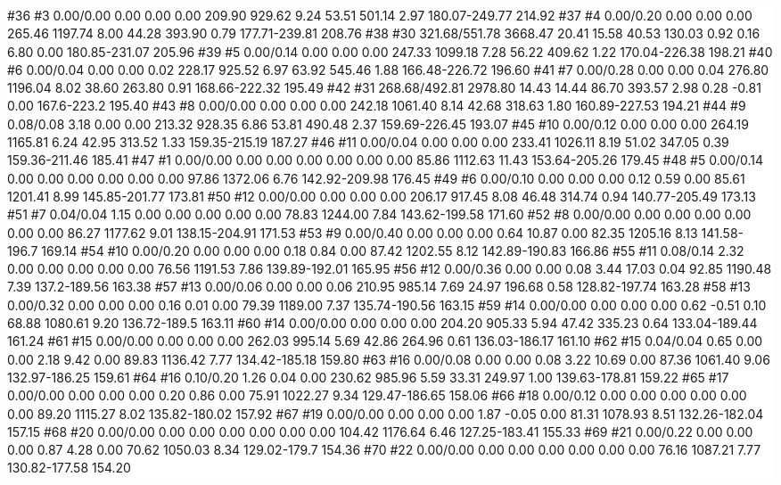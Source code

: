 #36 	#3 	0.00/0.00 	0.00 	0.00 	0.00 	209.90 	929.62 	9.24 	53.51 	501.14 	2.97 	180.07-249.77 	214.92
#37 	#4 	0.00/0.20 	0.00 	0.00 	0.00 	265.46 	1197.74 	8.00 	44.28 	393.90 	0.79 	177.71-239.81 	208.76
#38 	#30 	321.68/551.78 	3668.47 	20.41 	15.58 	40.53 	130.03 	0.92 	0.16 	6.80 	0.00 	180.85-231.07 	205.96
#39 	#5 	0.00/0.14 	0.00 	0.00 	0.00 	247.33 	1099.18 	7.28 	56.22 	409.62 	1.22 	170.04-226.38 	198.21
#40 	#6 	0.00/0.04 	0.00 	0.00 	0.02 	228.17 	925.52 	6.97 	63.92 	545.46 	1.88 	166.48-226.72 	196.60
#41 	#7 	0.00/0.28 	0.00 	0.00 	0.04 	276.80 	1196.04 	8.02 	38.60 	263.80 	0.91 	168.66-222.32 	195.49
#42 	#31 	268.68/492.81 	2978.80 	14.43 	14.44 	86.70 	393.57 	2.98 	0.28 	-0.81 	0.00 	167.6-223.2 	195.40
#43 	#8 	0.00/0.00 	0.00 	0.00 	0.00 	242.18 	1061.40 	8.14 	42.68 	318.63 	1.80 	160.89-227.53 	194.21
#44 	#9 	0.08/0.08 	3.18 	0.00 	0.00 	213.32 	928.35 	6.86 	53.81 	490.48 	2.37 	159.69-226.45 	193.07
#45 	#10 	0.00/0.12 	0.00 	0.00 	0.00 	264.19 	1165.81 	6.24 	42.95 	313.52 	1.33 	159.35-215.19 	187.27
#46 	#11 	0.00/0.04 	0.00 	0.00 	0.00 	233.41 	1026.11 	8.19 	51.02 	347.05 	0.39 	159.36-211.46 	185.41
#47 	#1 	0.00/0.00 	0.00 	0.00 	0.00 	0.00 	0.00 	0.00 	85.86 	1112.63 	11.43 	153.64-205.26 	179.45
#48 	#5 	0.00/0.14 	0.00 	0.00 	0.00 	0.00 	0.00 	0.00 	97.86 	1372.06 	6.76 	142.92-209.98 	176.45
#49 	#6 	0.00/0.10 	0.00 	0.00 	0.00 	0.12 	0.59 	0.00 	85.61 	1201.41 	8.99 	145.85-201.77 	173.81
#50 	#12 	0.00/0.00 	0.00 	0.00 	0.00 	206.17 	917.45 	8.08 	46.48 	314.74 	0.94 	140.77-205.49 	173.13
#51 	#7 	0.04/0.04 	1.15 	0.00 	0.00 	0.00 	0.00 	0.00 	78.83 	1244.00 	7.84 	143.62-199.58 	171.60
#52 	#8 	0.00/0.00 	0.00 	0.00 	0.00 	0.00 	0.00 	0.00 	86.27 	1177.62 	9.01 	138.15-204.91 	171.53
#53 	#9 	0.00/0.40 	0.00 	0.00 	0.00 	0.64 	10.87 	0.00 	82.35 	1205.16 	8.13 	141.58-196.7 	169.14
#54 	#10 	0.00/0.20 	0.00 	0.00 	0.00 	0.18 	0.84 	0.00 	87.42 	1202.55 	8.12 	142.89-190.83 	166.86
#55 	#11 	0.08/0.14 	2.32 	0.00 	0.00 	0.00 	0.00 	0.00 	76.56 	1191.53 	7.86 	139.89-192.01 	165.95
#56 	#12 	0.00/0.36 	0.00 	0.00 	0.08 	3.44 	17.03 	0.04 	92.85 	1190.48 	7.39 	137.2-189.56 	163.38
#57 	#13 	0.00/0.06 	0.00 	0.00 	0.06 	210.95 	985.14 	7.69 	24.97 	196.68 	0.58 	128.82-197.74 	163.28
#58 	#13 	0.00/0.32 	0.00 	0.00 	0.00 	0.16 	0.01 	0.00 	79.39 	1189.00 	7.37 	135.74-190.56 	163.15
#59 	#14 	0.00/0.00 	0.00 	0.00 	0.00 	0.62 	-0.51 	0.10 	68.88 	1080.61 	9.20 	136.72-189.5 	163.11
#60 	#14 	0.00/0.00 	0.00 	0.00 	0.00 	204.20 	905.33 	5.94 	47.42 	335.23 	0.64 	133.04-189.44 	161.24
#61 	#15 	0.00/0.00 	0.00 	0.00 	0.00 	262.03 	995.14 	5.69 	42.86 	264.96 	0.61 	136.03-186.17 	161.10
#62 	#15 	0.04/0.04 	0.65 	0.00 	0.00 	2.18 	9.42 	0.00 	89.83 	1136.42 	7.77 	134.42-185.18 	159.80
#63 	#16 	0.00/0.08 	0.00 	0.00 	0.08 	3.22 	10.69 	0.00 	87.36 	1061.40 	9.06 	132.97-186.25 	159.61
#64 	#16 	0.10/0.20 	1.26 	0.04 	0.00 	230.62 	985.96 	5.59 	33.31 	249.97 	1.00 	139.63-178.81 	159.22
#65 	#17 	0.00/0.00 	0.00 	0.00 	0.00 	0.20 	0.86 	0.00 	75.91 	1022.27 	9.34 	129.47-186.65 	158.06
#66 	#18 	0.00/0.12 	0.00 	0.00 	0.00 	0.00 	0.00 	0.00 	89.20 	1115.27 	8.02 	135.82-180.02 	157.92
#67 	#19 	0.00/0.00 	0.00 	0.00 	0.00 	1.87 	-0.05 	0.00 	81.31 	1078.93 	8.51 	132.26-182.04 	157.15
#68 	#20 	0.00/0.00 	0.00 	0.00 	0.00 	0.00 	0.00 	0.00 	104.42 	1176.64 	6.46 	127.25-183.41 	155.33
#69 	#21 	0.00/0.22 	0.00 	0.00 	0.00 	0.87 	4.28 	0.00 	70.62 	1050.03 	8.34 	129.02-179.7 	154.36
#70 	#22 	0.00/0.00 	0.00 	0.00 	0.00 	0.00 	0.00 	0.00 	76.16 	1087.21 	7.77 	130.82-177.58 	154.20